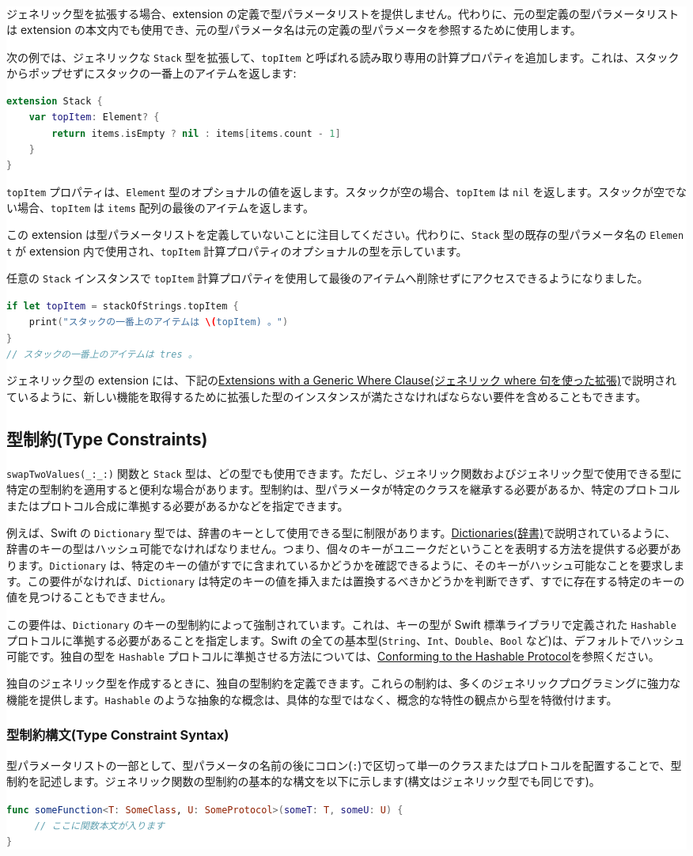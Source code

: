 ジェネリック型を拡張する場合、extension の定義で型パラメータリストを提供しません。代わりに、元の型定義の型パラメータリストは extension の本文内でも使用でき、元の型パラメータ名は元の定義の型パラメータを参照するために使用します。

次の例では、ジェネリックな `Stack` 型を拡張して、`topItem` と呼ばれる読み取り専用の計算プロパティを追加します。これは、スタックからポップせずにスタックの一番上のアイテムを返します:

```swift
extension Stack {
    var topItem: Element? {
        return items.isEmpty ? nil : items[items.count - 1]
    }
}
```

`topItem` プロパティは、`Element` 型のオプショナルの値を返します。スタックが空の場合、`topItem` は `nil` を返します。スタックが空でない場合、`topItem` は `items` 配列の最後のアイテムを返します。

この extension は型パラメータリストを定義していないことに注目してください。代わりに、`Stack` 型の既存の型パラメータ名の `Element` が extension 内で使用され、`topItem` 計算プロパティのオプショナルの型を示しています。

任意の `Stack` インスタンスで `topItem` 計算プロパティを使用して最後のアイテムへ削除せずにアクセスできるようになりました。

```swift
if let topItem = stackOfStrings.topItem {
    print("スタックの一番上のアイテムは \(topItem) 。")
}
// スタックの一番上のアイテムは tres 。
```

ジェネリック型の extension には、下記の[Extensions with a Generic Where Clause\(ジェネリック where 句を使った拡張\)](generics.md#extensions-with-a-generic-where-clause)で説明されているように、新しい機能を取得するために拡張した型のインスタンスが満たさなければならない要件を含めることもできます。

## <a id="type-constraints">型制約\(Type Constraints\)</a>

`swapTwoValues(_:_:)` 関数と `Stack` 型は、どの型でも使用できます。ただし、ジェネリック関数およびジェネリック型で使用できる型に特定の型制約を適用すると便利な場合があります。型制約は、型パラメータが特定のクラスを継承する必要があるか、特定のプロトコルまたはプロトコル合成に準拠する必要があるかなどを指定できます。

例えば、Swift の `Dictionary` 型では、辞書のキーとして使用できる型に制限があります。[Dictionaries\(辞書\)](../language-guide/collection-types.md#dictionaries)で説明されているように、辞書のキーの型はハッシュ可能でなければなりません。つまり、個々のキーがユニークだということを表明する方法を提供する必要があります。`Dictionary` は、特定のキーの値がすでに含まれているかどうかを確認できるように、そのキーがハッシュ可能なことを要求します。この要件がなければ、`Dictionary` は特定のキーの値を挿入または置換するべきかどうかを判断できず、すでに存在する特定のキーの値を見つけることもできません。

この要件は、`Dictionary` のキーの型制約によって強制されています。これは、キーの型が Swift 標準ライブラリで定義された `Hashable` プロトコルに準拠する必要があることを指定します。Swift の全ての基本型\(`String`、`Int`、`Double`、`Bool` など\)は、デフォルトでハッシュ可能です。独自の型を `Hashable` プロトコルに準拠させる方法については、[Conforming to the Hashable Protocol](https://developer.apple.com/documentation/swift/hashable#2849490)を参照ください。

独自のジェネリック型を作成するときに、独自の型制約を定義できます。これらの制約は、多くのジェネリックプログラミングに強力な機能を提供します。`Hashable` のような抽象的な概念は、具体的な型ではなく、概念的な特性の観点から型を特徴付けます。

### 型制約構文\(Type Constraint Syntax\)

型パラメータリストの一部として、型パラメータの名前の後にコロン\(`:`\)で区切って単一のクラスまたはプロトコルを配置することで、型制約を記述します。ジェネリック関数の型制約の基本的な構文を以下に示します\(構文はジェネリック型でも同じです\)。

```swift
func someFunction<T: SomeClass, U: SomeProtocol>(someT: T, someU: U) {
     // ここに関数本文が入ります
}
```
